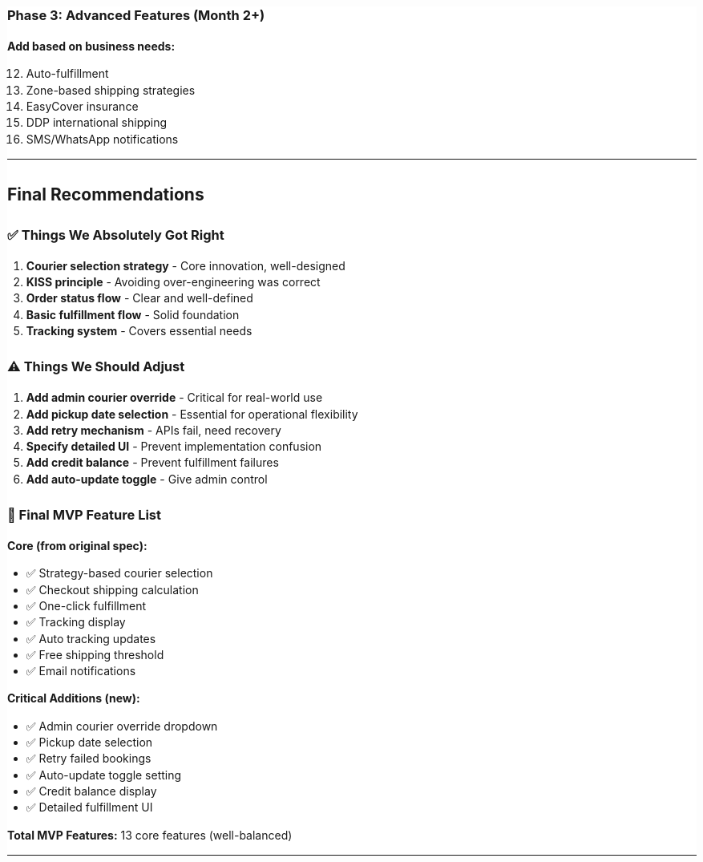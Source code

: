 ### Phase 3: Advanced Features (Month 2+)

**Add based on business needs:**

12. Auto-fulfillment
13. Zone-based shipping strategies
14. EasyCover insurance
15. DDP international shipping
16. SMS/WhatsApp notifications

---

## Final Recommendations

### ✅ Things We Absolutely Got Right

1. **Courier selection strategy** - Core innovation, well-designed
2. **KISS principle** - Avoiding over-engineering was correct
3. **Order status flow** - Clear and well-defined
4. **Basic fulfillment flow** - Solid foundation
5. **Tracking system** - Covers essential needs

### ⚠️ Things We Should Adjust

1. **Add admin courier override** - Critical for real-world use
2. **Add pickup date selection** - Essential for operational flexibility
3. **Add retry mechanism** - APIs fail, need recovery
4. **Specify detailed UI** - Prevent implementation confusion
5. **Add credit balance** - Prevent fulfillment failures
6. **Add auto-update toggle** - Give admin control

### 🎯 Final MVP Feature List

**Core (from original spec):**
- ✅ Strategy-based courier selection
- ✅ Checkout shipping calculation
- ✅ One-click fulfillment
- ✅ Tracking display
- ✅ Auto tracking updates
- ✅ Free shipping threshold
- ✅ Email notifications

**Critical Additions (new):**
- ✅ Admin courier override dropdown
- ✅ Pickup date selection
- ✅ Retry failed bookings
- ✅ Auto-update toggle setting
- ✅ Credit balance display
- ✅ Detailed fulfillment UI

**Total MVP Features:** 13 core features (well-balanced)

---
